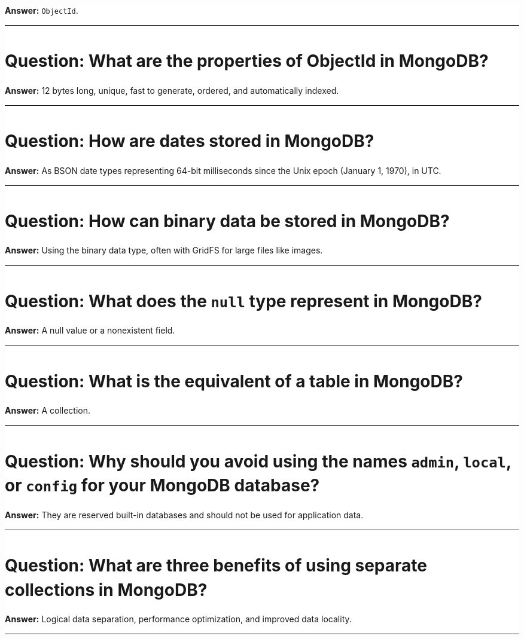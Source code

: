 **Answer:** `ObjectId`.

---

# Question: What are the properties of ObjectId in MongoDB?

**Answer:** 12 bytes long, unique, fast to generate, ordered, and automatically indexed.

---

# Question: How are dates stored in MongoDB?

**Answer:** As BSON date types representing 64-bit milliseconds since the Unix epoch (January 1, 1970), in UTC.

---

# Question: How can binary data be stored in MongoDB?

**Answer:** Using the binary data type, often with GridFS for large files like images.

---

# Question: What does the `null` type represent in MongoDB?

**Answer:** A null value or a nonexistent field.

---

# Question: What is the equivalent of a table in MongoDB?

**Answer:** A collection.

---

# Question: Why should you avoid using the names `admin`, `local`, or `config` for your MongoDB database?

**Answer:** They are reserved built-in databases and should not be used for application data.

---

# Question: What are three benefits of using separate collections in MongoDB?

**Answer:** Logical data separation, performance optimization, and improved data locality.

---
